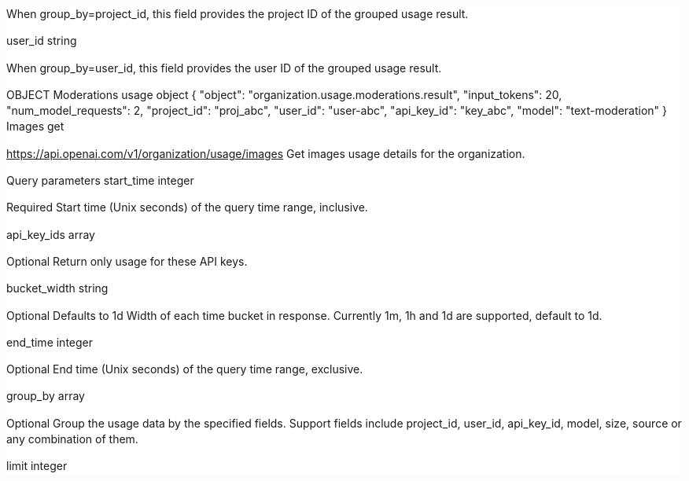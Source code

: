 When group_by=project_id, this field provides the project ID of the grouped usage result.

user_id
string

When group_by=user_id, this field provides the user ID of the grouped usage result.

OBJECT Moderations usage object
{
"object": "organization.usage.moderations.result",
"input_tokens": 20,
"num_model_requests": 2,
"project_id": "proj_abc",
"user_id": "user-abc",
"api_key_id": "key_abc",
"model": "text-moderation"
}
Images
get

https://api.openai.com/v1/organization/usage/images
Get images usage details for the organization.

Query parameters
start_time
integer

Required
Start time (Unix seconds) of the query time range, inclusive.

api_key_ids
array

Optional
Return only usage for these API keys.

bucket_width
string

Optional
Defaults to 1d
Width of each time bucket in response. Currently 1m, 1h and 1d are supported, default to 1d.

end_time
integer

Optional
End time (Unix seconds) of the query time range, exclusive.

group_by
array

Optional
Group the usage data by the specified fields. Support fields include project_id, user_id, api_key_id, model, size, source or any combination of them.

limit
integer
